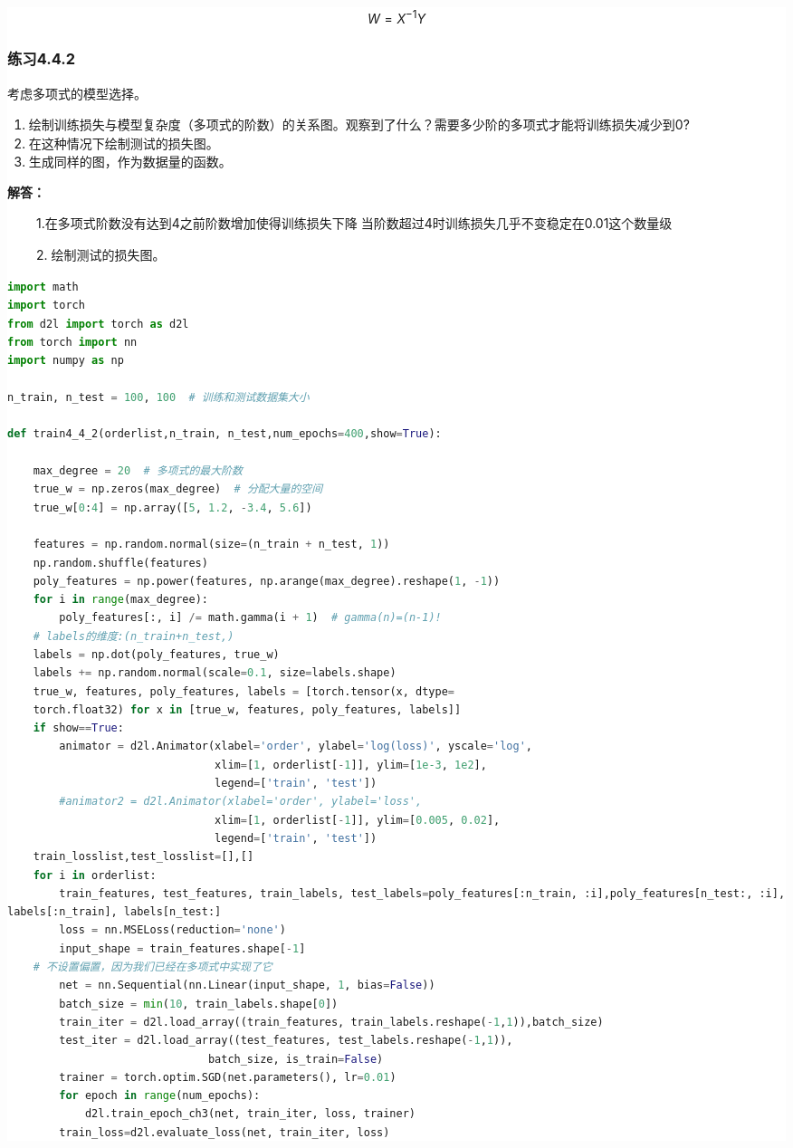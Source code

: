 $$ W=X^{-1} Y$$

### 练习4.4.2

考虑多项式的模型选择。
1. 绘制训练损失与模型复杂度（多项式的阶数）的关系图。观察到了什么？需要多少阶的多项式才能将训练损失减少到0?
2. 在这种情况下绘制测试的损失图。
3. 生成同样的图，作为数据量的函数。

**解答：** 

&emsp;&emsp;
1.在多项式阶数没有达到4之前阶数增加使得训练损失下降 当阶数超过4时训练损失几乎不变稳定在0.01这个数量级

&emsp;&emsp;
2. 绘制测试的损失图。


```python
import math
import torch
from d2l import torch as d2l
from torch import nn
import numpy as np

n_train, n_test = 100, 100  # 训练和测试数据集大小

def train4_4_2(orderlist,n_train, n_test,num_epochs=400,show=True):
    
    max_degree = 20  # 多项式的最大阶数
    true_w = np.zeros(max_degree)  # 分配大量的空间
    true_w[0:4] = np.array([5, 1.2, -3.4, 5.6])

    features = np.random.normal(size=(n_train + n_test, 1))
    np.random.shuffle(features)
    poly_features = np.power(features, np.arange(max_degree).reshape(1, -1))
    for i in range(max_degree):
        poly_features[:, i] /= math.gamma(i + 1)  # gamma(n)=(n-1)!
    # labels的维度:(n_train+n_test,)
    labels = np.dot(poly_features, true_w)
    labels += np.random.normal(scale=0.1, size=labels.shape)
    true_w, features, poly_features, labels = [torch.tensor(x, dtype=
    torch.float32) for x in [true_w, features, poly_features, labels]]
    if show==True:
        animator = d2l.Animator(xlabel='order', ylabel='log(loss)', yscale='log',
                                xlim=[1, orderlist[-1]], ylim=[1e-3, 1e2],
                                legend=['train', 'test'])
        #animator2 = d2l.Animator(xlabel='order', ylabel='loss',
                                xlim=[1, orderlist[-1]], ylim=[0.005, 0.02],
                                legend=['train', 'test'])
    train_losslist,test_losslist=[],[]
    for i in orderlist:
        train_features, test_features, train_labels, test_labels=poly_features[:n_train, :i],poly_features[n_test:, :i],labels[:n_train], labels[n_test:]
        loss = nn.MSELoss(reduction='none')
        input_shape = train_features.shape[-1]
    # 不设置偏置，因为我们已经在多项式中实现了它
        net = nn.Sequential(nn.Linear(input_shape, 1, bias=False))
        batch_size = min(10, train_labels.shape[0])
        train_iter = d2l.load_array((train_features, train_labels.reshape(-1,1)),batch_size)
        test_iter = d2l.load_array((test_features, test_labels.reshape(-1,1)),
                               batch_size, is_train=False)
        trainer = torch.optim.SGD(net.parameters(), lr=0.01)
        for epoch in range(num_epochs):
            d2l.train_epoch_ch3(net, train_iter, loss, trainer)
        train_loss=d2l.evaluate_loss(net, train_iter, loss)
```